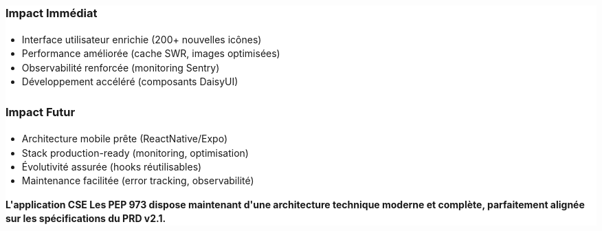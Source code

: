 ### **Impact Immédiat**

- Interface utilisateur enrichie (200+ nouvelles icônes)
- Performance améliorée (cache SWR, images optimisées)
- Observabilité renforcée (monitoring Sentry)
- Développement accéléré (composants DaisyUI)

### **Impact Futur**

- Architecture mobile prête (ReactNative/Expo)
- Stack production-ready (monitoring, optimisation)
- Évolutivité assurée (hooks réutilisables)
- Maintenance facilitée (error tracking, observabilité)

**L'application CSE Les PEP 973 dispose maintenant d'une architecture technique moderne et complète, parfaitement alignée sur les spécifications du PRD v2.1.**
